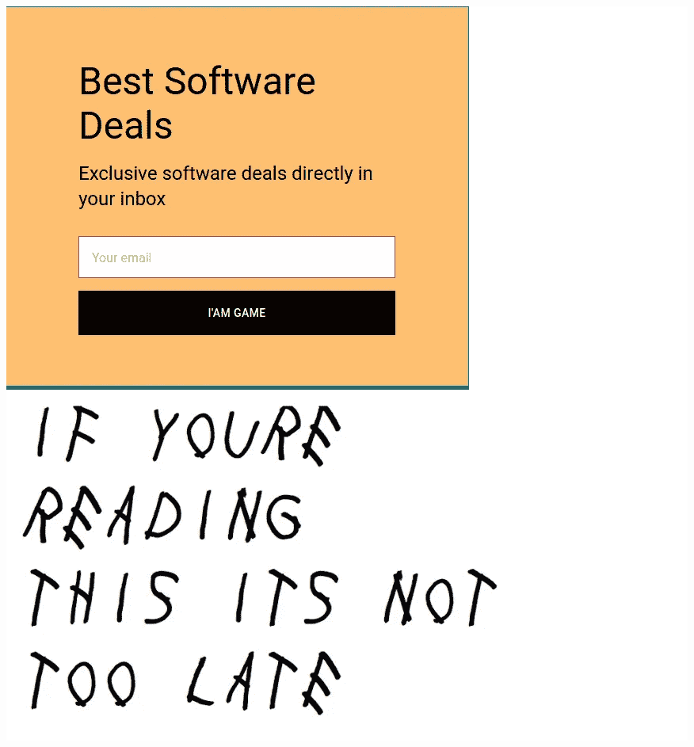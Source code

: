 [![](img/7c0b3dfdcbfea594cc0ae7d4f9bf6fcb.png)](https://coincodecap.com/?utm_source=coinmonks)![](img/cdaa8b2410962f717e5d62304cabf75f.png)